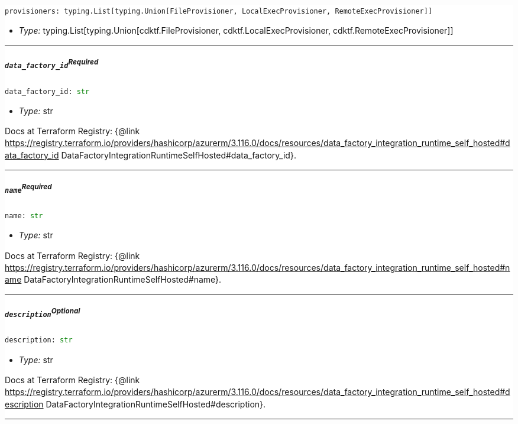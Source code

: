 ```python
provisioners: typing.List[typing.Union[FileProvisioner, LocalExecProvisioner, RemoteExecProvisioner]]
```

- *Type:* typing.List[typing.Union[cdktf.FileProvisioner, cdktf.LocalExecProvisioner, cdktf.RemoteExecProvisioner]]

---

##### `data_factory_id`<sup>Required</sup> <a name="data_factory_id" id="@cdktf/provider-azurerm.dataFactoryIntegrationRuntimeSelfHosted.DataFactoryIntegrationRuntimeSelfHostedConfig.property.dataFactoryId"></a>

```python
data_factory_id: str
```

- *Type:* str

Docs at Terraform Registry: {@link https://registry.terraform.io/providers/hashicorp/azurerm/3.116.0/docs/resources/data_factory_integration_runtime_self_hosted#data_factory_id DataFactoryIntegrationRuntimeSelfHosted#data_factory_id}.

---

##### `name`<sup>Required</sup> <a name="name" id="@cdktf/provider-azurerm.dataFactoryIntegrationRuntimeSelfHosted.DataFactoryIntegrationRuntimeSelfHostedConfig.property.name"></a>

```python
name: str
```

- *Type:* str

Docs at Terraform Registry: {@link https://registry.terraform.io/providers/hashicorp/azurerm/3.116.0/docs/resources/data_factory_integration_runtime_self_hosted#name DataFactoryIntegrationRuntimeSelfHosted#name}.

---

##### `description`<sup>Optional</sup> <a name="description" id="@cdktf/provider-azurerm.dataFactoryIntegrationRuntimeSelfHosted.DataFactoryIntegrationRuntimeSelfHostedConfig.property.description"></a>

```python
description: str
```

- *Type:* str

Docs at Terraform Registry: {@link https://registry.terraform.io/providers/hashicorp/azurerm/3.116.0/docs/resources/data_factory_integration_runtime_self_hosted#description DataFactoryIntegrationRuntimeSelfHosted#description}.

---